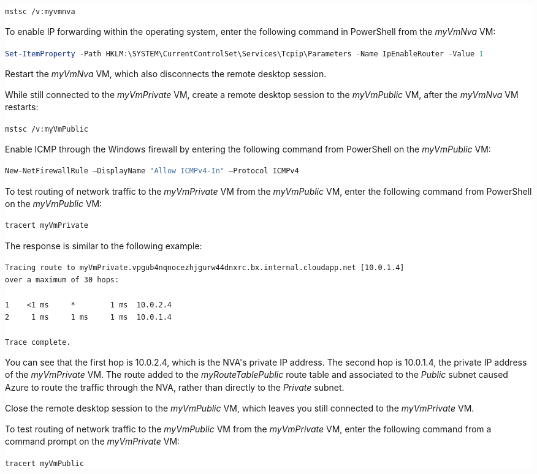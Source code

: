 ``` 
mstsc /v:myvmnva
```

To enable IP forwarding within the operating system, enter the following command in PowerShell from the *myVmNva* VM:

```powershell
Set-ItemProperty -Path HKLM:\SYSTEM\CurrentControlSet\Services\Tcpip\Parameters -Name IpEnableRouter -Value 1
```

Restart the *myVmNva* VM, which also disconnects the remote desktop session.

While still connected to the *myVmPrivate* VM, create a remote desktop session to the *myVmPublic* VM, after the *myVmNva* VM restarts:

``` 
mstsc /v:myVmPublic
```

Enable ICMP through the Windows firewall by entering the following command from PowerShell on the *myVmPublic* VM:

```powershell
New-NetFirewallRule –DisplayName "Allow ICMPv4-In" –Protocol ICMPv4
```

To test routing of network traffic to the *myVmPrivate* VM  from the *myVmPublic* VM, enter the following command from PowerShell on the *myVmPublic* VM:

```
tracert myVmPrivate
```

The response is similar to the following example:

```
Tracing route to myVmPrivate.vpgub4nqnocezhjgurw44dnxrc.bx.internal.cloudapp.net [10.0.1.4]
over a maximum of 30 hops:

1    <1 ms     *        1 ms  10.0.2.4
2     1 ms     1 ms     1 ms  10.0.1.4

Trace complete.
```

You can see that the first hop is 10.0.2.4, which is the NVA's private IP address. The second hop is 10.0.1.4, the private IP address of the *myVmPrivate* VM. The route added to the *myRouteTablePublic* route table and associated to the *Public* subnet caused Azure to route the traffic through the NVA, rather than directly to the *Private* subnet.

Close the remote desktop session to the *myVmPublic* VM, which leaves you still connected to the *myVmPrivate* VM.

To test routing of network traffic to the *myVmPublic* VM from the *myVmPrivate* VM, enter the following command from a command prompt on the *myVmPrivate* VM:

```
tracert myVmPublic
```
